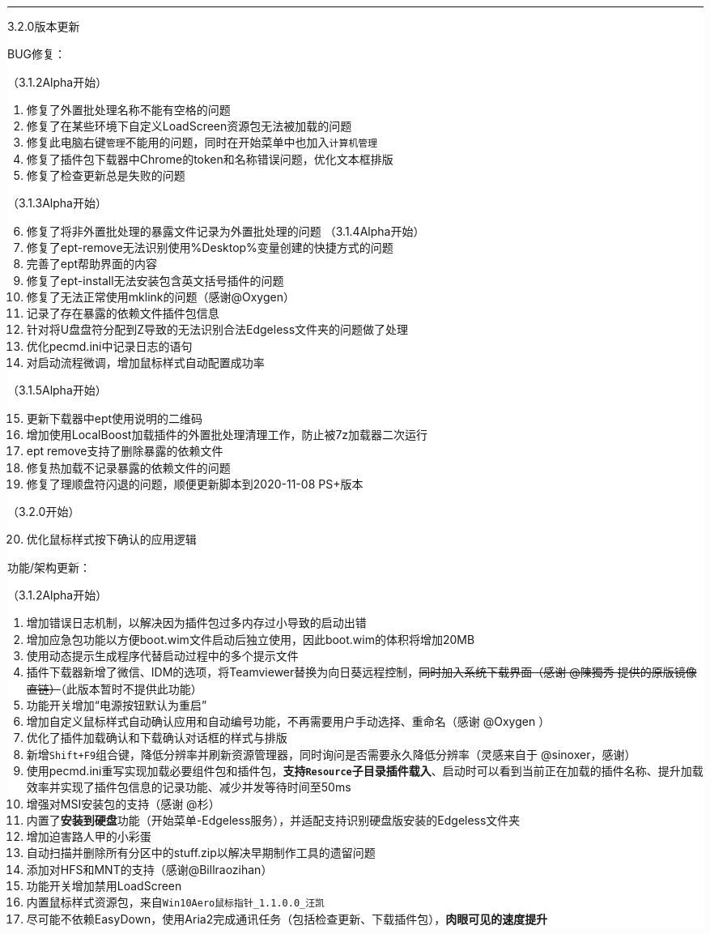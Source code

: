 ***

3.2.0版本更新

BUG修复：

（3.1.2Alpha开始）

1. 修复了外置批处理名称不能有空格的问题
4. 修复了在某些环境下自定义LoadScreen资源包无法被加载的问题
5. 修复此电脑右键`管理`不能用的问题，同时在开始菜单中也加入`计算机管理`
6. 修复了插件包下载器中Chrome的token和名称错误问题，优化文本框排版
7. 修复了检查更新总是失败的问题

（3.1.3Alpha开始）

6. 修复了将非外置批处理的暴露文件记录为外置批处理的问题
（3.1.4Alpha开始）
1. 修复了ept-remove无法识别使用%Desktop%变量创建的快捷方式的问题
2. 完善了ept帮助界面的内容
3. 修复了ept-install无法安装包含英文括号插件的问题
4. 修复了无法正常使用mklink的问题（感谢@Oxygen）
5. 记录了存在暴露的依赖文件插件包信息
6. 针对将U盘盘符分配到Z导致的无法识别合法Edgeless文件夹的问题做了处理
7. 优化pecmd.ini中记录日志的语句
8. 对启动流程微调，增加鼠标样式自动配置成功率

（3.1.5Alpha开始）

15. 更新下载器中ept使用说明的二维码
2. 增加使用LocalBoost加载插件的外置批处理清理工作，防止被7z加载器二次运行
3. ept remove支持了删除暴露的依赖文件
4. 修复热加载不记录暴露的依赖文件的问题
5. 修复了理顺盘符闪退的问题，顺便更新脚本到2020-11-08 PS+版本

（3.2.0开始）

20. 优化鼠标样式按下确认的应用逻辑

功能/架构更新：

（3.1.2Alpha开始）

1. 增加错误日志机制，以解决因为插件包过多内存过小导致的启动出错
2. 增加应急包功能以方便boot.wim文件启动后独立使用，因此boot.wim的体积将增加20MB
3. 使用动态提示生成程序代替启动过程中的多个提示文件
4. 插件下载器新增了微信、IDM的选项，将Teamviewer替换为向日葵远程控制，~~同时加入系统下载界面（感谢 @陳獨秀 提供的原版镜像直链）~~（此版本暂时不提供此功能）
5. 功能开关增加“电源按钮默认为重启”
6. 增加自定义鼠标样式自动确认应用和自动编号功能，不再需要用户手动选择、重命名（感谢 @Oxygen ）
7. 优化了插件加载确认和下载确认对话框的样式与排版
8. 新增`Shift+F9`组合键，降低分辨率并刷新资源管理器，同时询问是否需要永久降低分辨率（灵感来自于 @sinoxer，感谢）
9. 使用pecmd.ini重写实现加载必要组件包和插件包，**支持`Resource`子目录插件载入**、启动时可以看到当前正在加载的插件名称、提升加载效率并实现了插件包信息的记录功能、减少并发等待时间至50ms
11. 增强对MSI安装包的支持（感谢 @杉）
12. 内置了**安装到硬盘**功能（开始菜单-Edgeless服务），并适配支持识别硬盘版安装的Edgeless文件夹
13. 增加迫害路人甲的小彩蛋
14. 自动扫描并删除所有分区中的stuff.zip以解决早期制作工具的遗留问题
15. 添加对HFS和MNT的支持（感谢@Billraozihan）
16. 功能开关增加禁用LoadScreen
17. 内置鼠标样式资源包，来自`Win10Aero鼠标指针_1.1.0.0_汪凯 `
18. 尽可能不依赖EasyDown，使用Aria2完成通讯任务（包括检查更新、下载插件包），**肉眼可见的速度提升**
